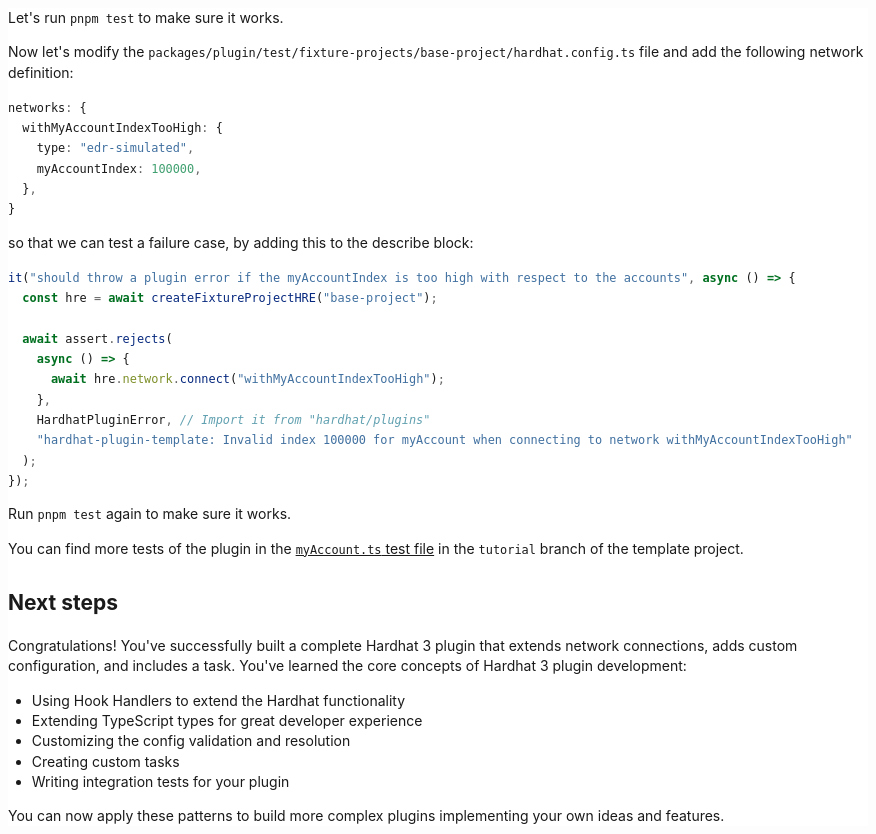 Let's run `pnpm test` to make sure it works.

Now let's modify the `packages/plugin/test/fixture-projects/base-project/hardhat.config.ts` file and add the following network definition:

```ts
networks: {
  withMyAccountIndexTooHigh: {
    type: "edr-simulated",
    myAccountIndex: 100000,
  },
}
```

so that we can test a failure case, by adding this to the describe block:

```ts
it("should throw a plugin error if the myAccountIndex is too high with respect to the accounts", async () => {
  const hre = await createFixtureProjectHRE("base-project");

  await assert.rejects(
    async () => {
      await hre.network.connect("withMyAccountIndexTooHigh");
    },
    HardhatPluginError, // Import it from "hardhat/plugins"
    "hardhat-plugin-template: Invalid index 100000 for myAccount when connecting to network withMyAccountIndexTooHigh"
  );
});
```

Run `pnpm test` again to make sure it works.

You can find more tests of the plugin in the [`myAccount.ts` test file](https://github.com/NomicFoundation/hardhat3-plugin-template/blob/tutorial/packages/plugin/test/myAccount.ts) in the `tutorial` branch of the template project.

## Next steps

Congratulations! You've successfully built a complete Hardhat 3 plugin that extends network connections, adds custom configuration, and includes a task. You've learned the core concepts of Hardhat 3 plugin development:

- Using Hook Handlers to extend the Hardhat functionality
- Extending TypeScript types for great developer experience
- Customizing the config validation and resolution
- Creating custom tasks
- Writing integration tests for your plugin

You can now apply these patterns to build more complex plugins implementing your own ideas and features.
